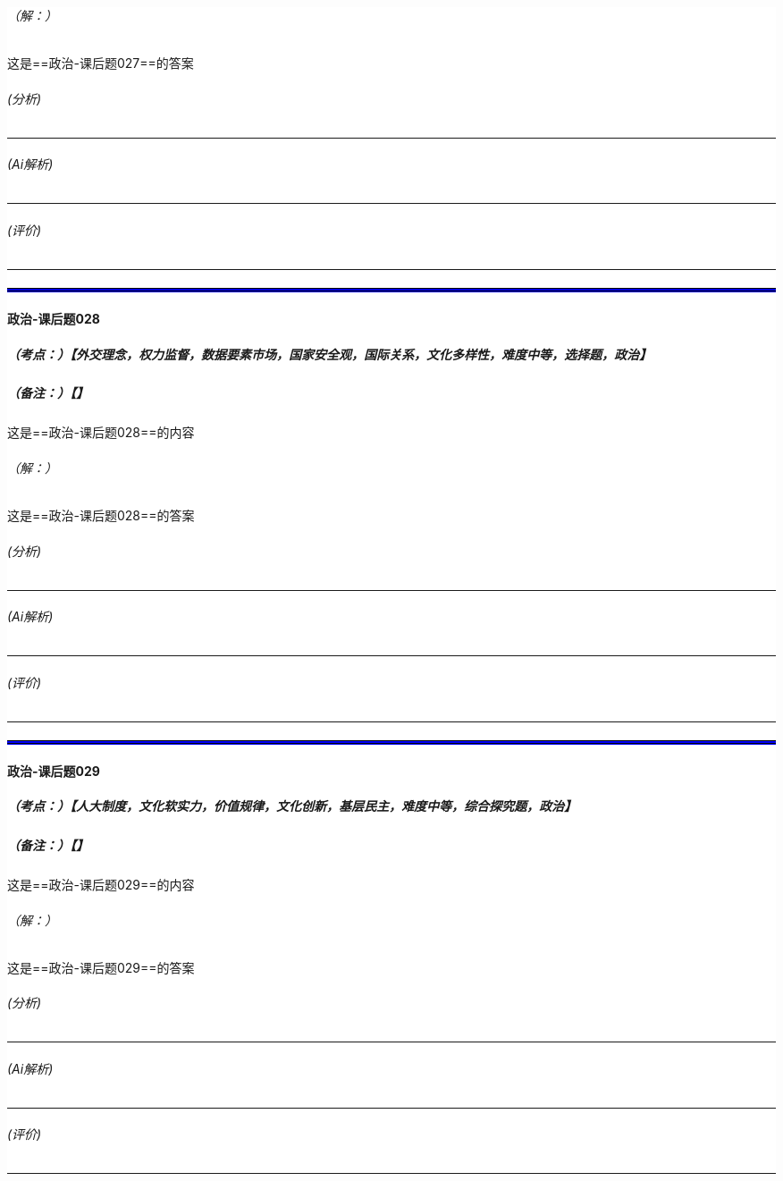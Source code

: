 ###### （解：）
这是==政治-课后题027==的答案


###### (分析)
---

###### (Ai解析)
---

###### (评价)
---


<hr style="background-color: blue; border-top: 4px double #000; margin: 20px 0;">

#### 政治-课后题028
##### （考点：）【外交理念，权力监督，数据要素市场，国家安全观，国际关系，文化多样性，难度中等，选择题，政治】
##### （备注：）【】
这是==政治-课后题028==的内容

###### （解：）
这是==政治-课后题028==的答案


###### (分析)
---

###### (Ai解析)
---

###### (评价)
---


<hr style="background-color: blue; border-top: 4px double #000; margin: 20px 0;">

#### 政治-课后题029
##### （考点：）【人大制度，文化软实力，价值规律，文化创新，基层民主，难度中等，综合探究题，政治】
##### （备注：）【】
这是==政治-课后题029==的内容

###### （解：）
这是==政治-课后题029==的答案


###### (分析)
---

###### (Ai解析)
---

###### (评价)
---
